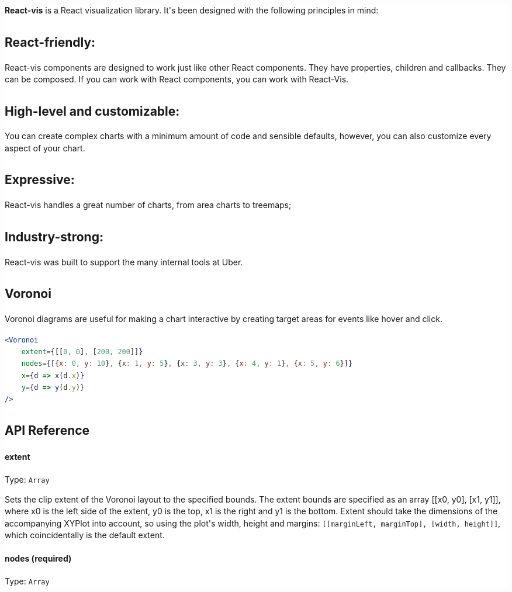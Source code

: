 __React-vis__ is a React visualization library. It's been designed with the following principles in mind:

## React-friendly:
React-vis components are designed to work just like other React components. They have properties, children and callbacks. They can be composed. If you can work with React components, you can work with React-Vis.

## High-level and customizable:
You can create complex charts with a minimum amount of code and sensible defaults, however, you can also customize every aspect of your chart.

## Expressive:
React-vis handles a great number of charts, from area charts to treemaps;

## Industry-strong:
React-vis was built to support the many internal tools at Uber.
## Voronoi

Voronoi diagrams are useful for making a chart interactive by creating target areas for events like hover and click.



```jsx
<Voronoi
    extent={[[0, 0], [200, 200]]}
    nodes={[{x: 0, y: 10}, {x: 1, y: 5}, {x: 3, y: 3}, {x: 4, y: 1}, {x: 5, y: 6}]}
    x={d => x(d.x)}
    y={d => y(d.y)}
/>
```

## API Reference




#### extent

Type: `Array`

Sets the clip extent of the Voronoi layout to the specified bounds. The extent bounds are specified as an array [[x0, y0], [x1, y1]], where x0 is the left side of the extent, y0 is the top, x1 is the right and y1 is the bottom.
Extent should take the dimensions of the accompanying XYPlot into account, so using the plot's width, height and margins: `[[marginLeft, marginTop], [width, height]]`, which coincidentally is the default extent.

#### nodes (required)

Type: `Array`
